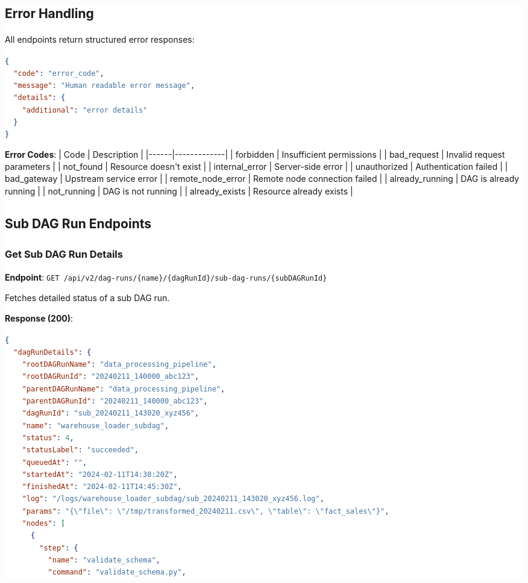 ## Error Handling

All endpoints return structured error responses:

```json
{
  "code": "error_code",
  "message": "Human readable error message",
  "details": {
    "additional": "error details"
  }
}
```

**Error Codes**:
| Code | Description |
|------|-------------|
| forbidden | Insufficient permissions |
| bad_request | Invalid request parameters |
| not_found | Resource doesn't exist |
| internal_error | Server-side error |
| unauthorized | Authentication failed |
| bad_gateway | Upstream service error |
| remote_node_error | Remote node connection failed |
| already_running | DAG is already running |
| not_running | DAG is not running |
| already_exists | Resource already exists |

## Sub DAG Run Endpoints

### Get Sub DAG Run Details

**Endpoint**: `GET /api/v2/dag-runs/{name}/{dagRunId}/sub-dag-runs/{subDAGRunId}`

Fetches detailed status of a sub DAG run.

**Response (200)**:
```json
{
  "dagRunDetails": {
    "rootDAGRunName": "data_processing_pipeline",
    "rootDAGRunId": "20240211_140000_abc123",
    "parentDAGRunName": "data_processing_pipeline",
    "parentDAGRunId": "20240211_140000_abc123",
    "dagRunId": "sub_20240211_143020_xyz456",
    "name": "warehouse_loader_subdag",
    "status": 4,
    "statusLabel": "succeeded",
    "queuedAt": "",
    "startedAt": "2024-02-11T14:30:20Z",
    "finishedAt": "2024-02-11T14:45:30Z",
    "log": "/logs/warehouse_loader_subdag/sub_20240211_143020_xyz456.log",
    "params": "{\"file\": \"/tmp/transformed_20240211.csv\", \"table\": \"fact_sales\"}",
    "nodes": [
      {
        "step": {
          "name": "validate_schema",
          "command": "validate_schema.py",
```